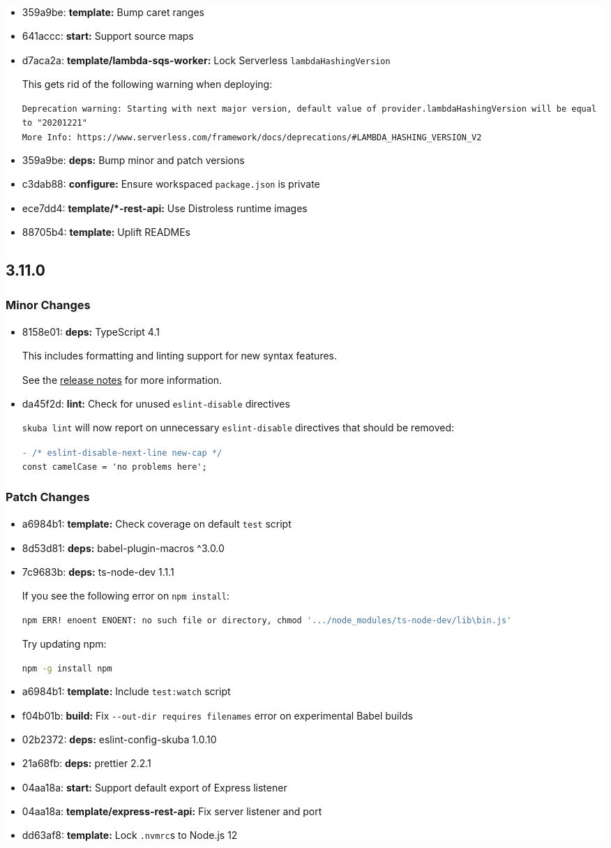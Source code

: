 - 359a9be: **template:** Bump caret ranges
- 641accc: **start:** Support source maps
- d7aca2a: **template/lambda-sqs-worker:** Lock Serverless `lambdaHashingVersion`

  This gets rid of the following warning when deploying:

  ```text
  Deprecation warning: Starting with next major version, default value of provider.lambdaHashingVersion will be equal to "20201221"
  More Info: https://www.serverless.com/framework/docs/deprecations/#LAMBDA_HASHING_VERSION_V2
  ```

- 359a9be: **deps:** Bump minor and patch versions
- c3dab88: **configure:** Ensure workspaced `package.json` is private
- ece7dd4: **template/\*-rest-api:** Use Distroless runtime images
- 88705b4: **template:** Uplift READMEs

## 3.11.0

### Minor Changes

- 8158e01: **deps:** TypeScript 4.1

  This includes formatting and linting support for new syntax features.

  See the [release notes](https://devblogs.microsoft.com/typescript/announcing-typescript-4-1) for more information.

- da45f2d: **lint:** Check for unused `eslint-disable` directives

  `skuba lint` will now report on unnecessary `eslint-disable` directives that should be removed:

  ```diff
  - /* eslint-disable-next-line new-cap */
  const camelCase = 'no problems here';
  ```

### Patch Changes

- a6984b1: **template:** Check coverage on default `test` script
- 8d53d81: **deps:** babel-plugin-macros ^3.0.0
- 7c9683b: **deps:** ts-node-dev 1.1.1

  If you see the following error on `npm install`:

  ```bash
  npm ERR! enoent ENOENT: no such file or directory, chmod '.../node_modules/ts-node-dev/lib\bin.js'
  ```

  Try updating npm:

  ```bash
  npm -g install npm
  ```

- a6984b1: **template:** Include `test:watch` script
- f04b01b: **build:** Fix `--out-dir requires filenames` error on experimental Babel builds
- 02b2372: **deps:** eslint-config-skuba 1.0.10
- 21a68fb: **deps:** prettier 2.2.1
- 04aa18a: **start:** Support default export of Express listener
- 04aa18a: **template/express-rest-api:** Fix server listener and port
- dd63af8: **template:** Lock `.nvmrc`s to Node.js 12

